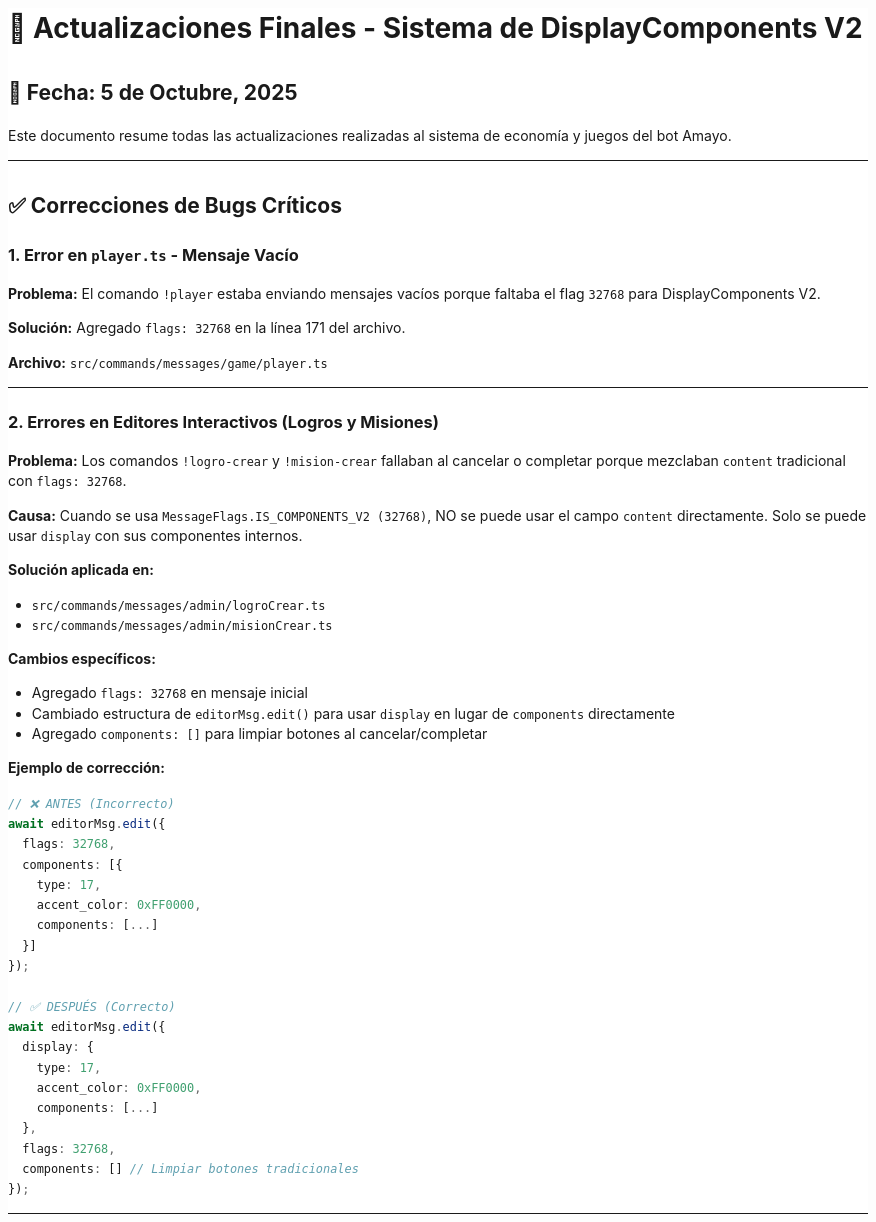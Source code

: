 # 🎉 Actualizaciones Finales - Sistema de DisplayComponents V2

## 📅 Fecha: 5 de Octubre, 2025

Este documento resume todas las actualizaciones realizadas al sistema de economía y juegos del bot Amayo.

---

## ✅ Correcciones de Bugs Críticos

### 1. Error en `player.ts` - Mensaje Vacío
**Problema:** El comando `!player` estaba enviando mensajes vacíos porque faltaba el flag `32768` para DisplayComponents V2.

**Solución:** Agregado `flags: 32768` en la línea 171 del archivo.

**Archivo:** `src/commands/messages/game/player.ts`

---

### 2. Errores en Editores Interactivos (Logros y Misiones)
**Problema:** Los comandos `!logro-crear` y `!mision-crear` fallaban al cancelar o completar porque mezclaban `content` tradicional con `flags: 32768`.

**Causa:** Cuando se usa `MessageFlags.IS_COMPONENTS_V2 (32768)`, NO se puede usar el campo `content` directamente. Solo se puede usar `display` con sus componentes internos.

**Solución aplicada en:**
- `src/commands/messages/admin/logroCrear.ts`
- `src/commands/messages/admin/misionCrear.ts`

**Cambios específicos:**
- Agregado `flags: 32768` en mensaje inicial
- Cambiado estructura de `editorMsg.edit()` para usar `display` en lugar de `components` directamente
- Agregado `components: []` para limpiar botones al cancelar/completar

**Ejemplo de corrección:**
```typescript
// ❌ ANTES (Incorrecto)
await editorMsg.edit({
  flags: 32768,
  components: [{
    type: 17,
    accent_color: 0xFF0000,
    components: [...]
  }]
});

// ✅ DESPUÉS (Correcto)
await editorMsg.edit({
  display: {
    type: 17,
    accent_color: 0xFF0000,
    components: [...]
  },
  flags: 32768,
  components: [] // Limpiar botones tradicionales
});
```

---